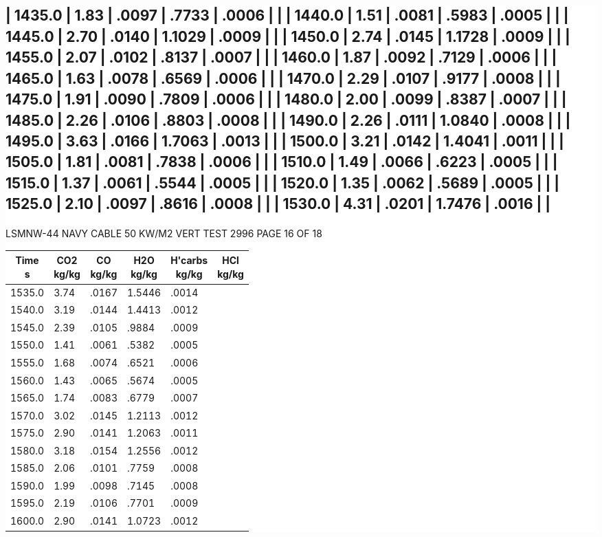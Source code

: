 | 1435.0 | 1.83   | .0097  | .7733  | .0006   |        |
| 1440.0 | 1.51   | .0081  | .5983  | .0005   |        |
| 1445.0 | 2.70   | .0140  | 1.1029 | .0009   |        |
| 1450.0 | 2.74   | .0145  | 1.1728 | .0009   |        |
| 1455.0 | 2.07   | .0102  | .8137  | .0007   |        |
| 1460.0 | 1.87   | .0092  | .7129  | .0006   |        |
| 1465.0 | 1.63   | .0078  | .6569  | .0006   |        |
| 1470.0 | 2.29   | .0107  | .9177  | .0008   |        |
| 1475.0 | 1.91   | .0090  | .7809  | .0006   |        |
| 1480.0 | 2.00   | .0099  | .8387  | .0007   |        |
| 1485.0 | 2.26   | .0106  | .8803  | .0008   |        |
| 1490.0 | 2.26   | .0111  | 1.0840 | .0008   |        |
| 1495.0 | 3.63   | .0166  | 1.7063 | .0013   |        |
| 1500.0 | 3.21   | .0142  | 1.4041 | .0011   |        |
| 1505.0 | 1.81   | .0081  | .7838  | .0006   |        |
| 1510.0 | 1.49   | .0066  | .6223  | .0005   |        |
| 1515.0 | 1.37   | .0061  | .5544  | .0005   |        |
| 1520.0 | 1.35   | .0062  | .5689  | .0005   |        |
| 1525.0 | 2.10   | .0097  | .8616  | .0008   |        |
| 1530.0 | 4.31   | .0201  | 1.7476 | .0016   |        |
---
LSMNW-44   NAVY CABLE   50 KW/M2   VERT   TEST 2996   PAGE 16 OF 18

| Time<br>s | CO2<br>kg/kg | CO<br>kg/kg | H2O<br>kg/kg | H'carbs<br>kg/kg | HCl<br>kg/kg |
|-----------|--------------|-------------|--------------|-------------------|--------------|
| 1535.0    | 3.74         | .0167       | 1.5446       | .0014             |              |
| 1540.0    | 3.19         | .0144       | 1.4413       | .0012             |              |
| 1545.0    | 2.39         | .0105       | .9884        | .0009             |              |
| 1550.0    | 1.41         | .0061       | .5382        | .0005             |              |
| 1555.0    | 1.68         | .0074       | .6521        | .0006             |              |
| 1560.0    | 1.43         | .0065       | .5674        | .0005             |              |
| 1565.0    | 1.74         | .0083       | .6779        | .0007             |              |
| 1570.0    | 3.02         | .0145       | 1.2113       | .0012             |              |
| 1575.0    | 2.90         | .0141       | 1.2063       | .0011             |              |
| 1580.0    | 3.18         | .0154       | 1.2556       | .0012             |              |
| 1585.0    | 2.06         | .0101       | .7759        | .0008             |              |
| 1590.0    | 1.99         | .0098       | .7145        | .0008             |              |
| 1595.0    | 2.19         | .0106       | .7701        | .0009             |              |
| 1600.0    | 2.90         | .0141       | 1.0723       | .0012             |              |